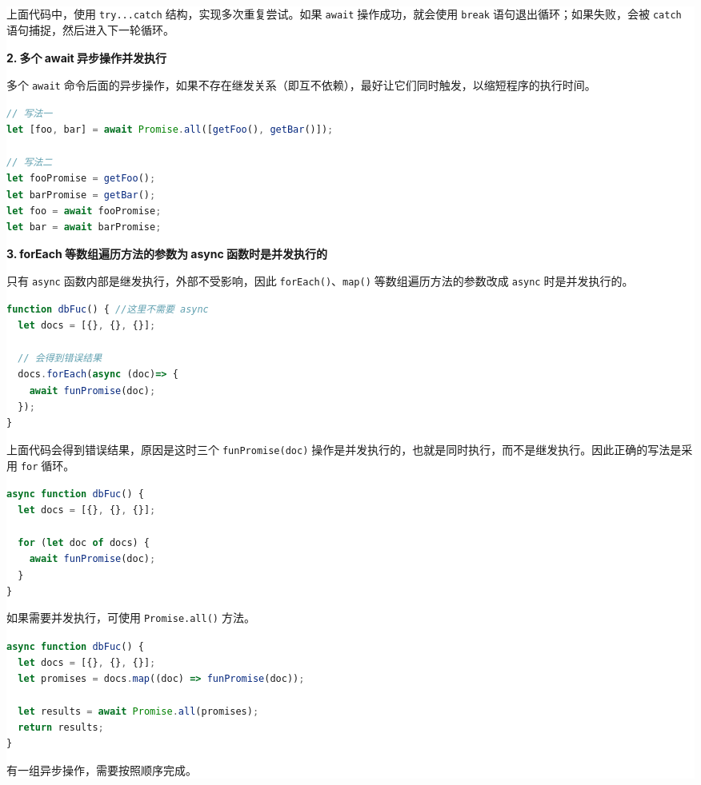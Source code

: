 上面代码中，使用 `try...catch` 结构，实现多次重复尝试。如果 `await` 操作成功，就会使用 `break` 语句退出循环；如果失败，会被 `catch` 语句捕捉，然后进入下一轮循环。

**2. 多个 await 异步操作并发执行**

多个 `await` 命令后面的异步操作，如果不存在继发关系（即互不依赖），最好让它们同时触发，以缩短程序的执行时间。

```js
// 写法一
let [foo, bar] = await Promise.all([getFoo(), getBar()]);

// 写法二
let fooPromise = getFoo();
let barPromise = getBar();
let foo = await fooPromise;
let bar = await barPromise;
```

**3. forEach 等数组遍历方法的参数为 async 函数时是并发执行的**

只有 `async` 函数内部是继发执行，外部不受影响，因此 `forEach()`、`map()` 等数组遍历方法的参数改成 `async` 时是并发执行的。

```js
function dbFuc() { //这里不需要 async
  let docs = [{}, {}, {}];

  // 会得到错误结果
  docs.forEach(async (doc)=> {
    await funPromise(doc);
  });
}
```

上面代码会得到错误结果，原因是这时三个 `funPromise(doc)` 操作是并发执行的，也就是同时执行，而不是继发执行。因此正确的写法是采用 `for` 循环。

```js
async function dbFuc() {
  let docs = [{}, {}, {}];

  for (let doc of docs) {
    await funPromise(doc);
  }
}
```

如果需要并发执行，可使用 `Promise.all()` 方法。

```js
async function dbFuc() {
  let docs = [{}, {}, {}];
  let promises = docs.map((doc) => funPromise(doc));

  let results = await Promise.all(promises);
  return results;
}
```

有一组异步操作，需要按照顺序完成。
